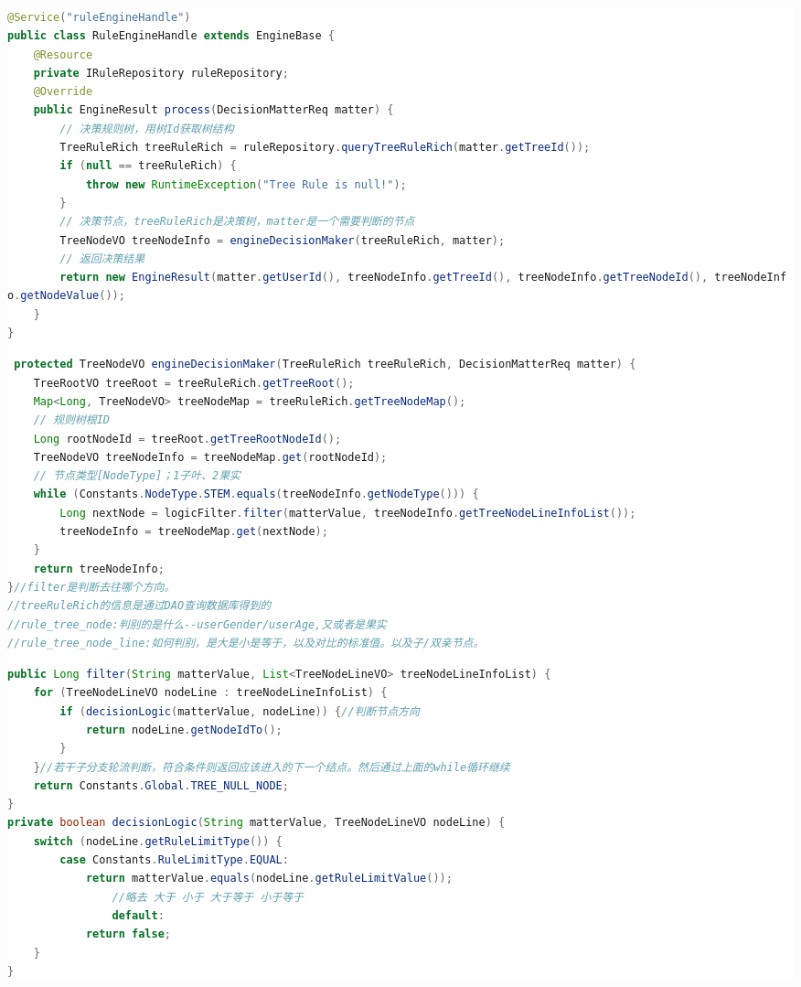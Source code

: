 ```java
@Service("ruleEngineHandle")
public class RuleEngineHandle extends EngineBase {
    @Resource
    private IRuleRepository ruleRepository;
    @Override
    public EngineResult process(DecisionMatterReq matter) {
        // 决策规则树，用树Id获取树结构
        TreeRuleRich treeRuleRich = ruleRepository.queryTreeRuleRich(matter.getTreeId());
        if (null == treeRuleRich) {
            throw new RuntimeException("Tree Rule is null!");
        }
        // 决策节点，treeRuleRich是决策树，matter是一个需要判断的节点
        TreeNodeVO treeNodeInfo = engineDecisionMaker(treeRuleRich, matter);
        // 返回决策结果
        return new EngineResult(matter.getUserId(), treeNodeInfo.getTreeId(), treeNodeInfo.getTreeNodeId(), treeNodeInfo.getNodeValue());
    }
}
```

```java
 protected TreeNodeVO engineDecisionMaker(TreeRuleRich treeRuleRich, DecisionMatterReq matter) {
    TreeRootVO treeRoot = treeRuleRich.getTreeRoot();
    Map<Long, TreeNodeVO> treeNodeMap = treeRuleRich.getTreeNodeMap();
    // 规则树根ID
    Long rootNodeId = treeRoot.getTreeRootNodeId();
    TreeNodeVO treeNodeInfo = treeNodeMap.get(rootNodeId);
    // 节点类型[NodeType]；1子叶、2果实
    while (Constants.NodeType.STEM.equals(treeNodeInfo.getNodeType())) {
        Long nextNode = logicFilter.filter(matterValue, treeNodeInfo.getTreeNodeLineInfoList());
        treeNodeInfo = treeNodeMap.get(nextNode);
    }
    return treeNodeInfo;
}//filter是判断去往哪个方向。
//treeRuleRich的信息是通过DAO查询数据库得到的
//rule_tree_node:判别的是什么--userGender/userAge,又或者是果实
//rule_tree_node_line:如何判别，是大是小是等于，以及对比的标准值。以及子/双亲节点。
```

```java
public Long filter(String matterValue, List<TreeNodeLineVO> treeNodeLineInfoList) {
    for (TreeNodeLineVO nodeLine : treeNodeLineInfoList) {
        if (decisionLogic(matterValue, nodeLine)) {//判断节点方向
            return nodeLine.getNodeIdTo();
        }
    }//若干子分支轮流判断，符合条件则返回应该进入的下一个结点。然后通过上面的while循环继续
    return Constants.Global.TREE_NULL_NODE;
}
private boolean decisionLogic(String matterValue, TreeNodeLineVO nodeLine) {
    switch (nodeLine.getRuleLimitType()) {
        case Constants.RuleLimitType.EQUAL:
            return matterValue.equals(nodeLine.getRuleLimitValue());
        		//略去 大于 小于 大于等于 小于等于
				default:
            return false;
    }
}
```
